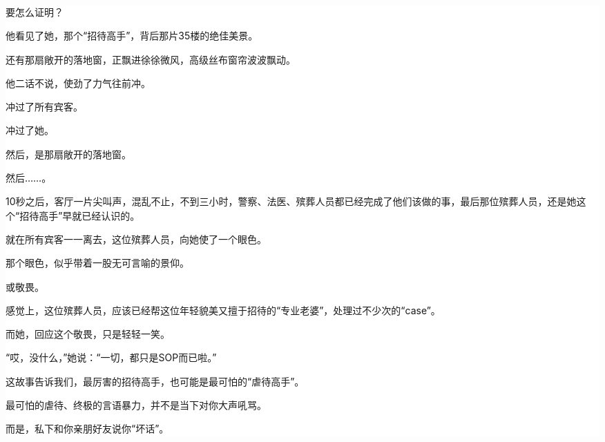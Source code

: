 要怎么证明？

他看见了她，那个“招待高手”，背后那片35楼的绝佳美景。

还有那扇敞开的落地窗，正飘进徐徐微风，高级丝布窗帘波波飘动。

他二话不说，使劲了力气往前冲。

冲过了所有宾客。

冲过了她。

然后，是那扇敞开的落地窗。

然后……。

10秒之后，客厅一片尖叫声，混乱不止，不到三小时，警察、法医、殡葬人员都已经完成了他们该做的事，最后那位殡葬人员，还是她这个“招待高手”早就已经认识的。

就在所有宾客一一离去，这位殡葬人员，向她使了一个眼色。

那个眼色，似乎带着一股无可言喻的景仰。

或敬畏。

感觉上，这位殡葬人员，应该已经帮这位年轻貌美又擅于招待的“专业老婆”，处理过不少次的“case”。

而她，回应这个敬畏，只是轻轻一笑。

“哎，没什么，”她说：“一切，都只是SOP而已啦。”

这故事告诉我们，最厉害的招待高手，也可能是最可怕的“虐待高手”。

最可怕的虐待、终极的言语暴力，并不是当下对你大声吼骂。

而是，私下和你亲朋好友说你“坏话”。

